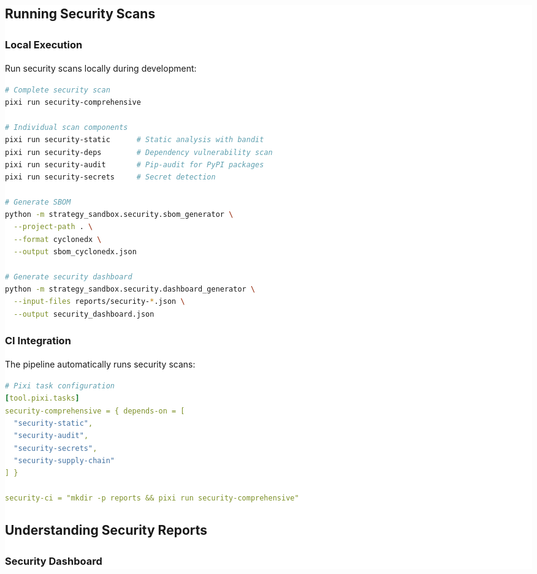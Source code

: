 ```yaml
```

## Running Security Scans

### Local Execution

Run security scans locally during development:

```bash
# Complete security scan
pixi run security-comprehensive

# Individual scan components
pixi run security-static      # Static analysis with bandit
pixi run security-deps        # Dependency vulnerability scan
pixi run security-audit       # Pip-audit for PyPI packages
pixi run security-secrets     # Secret detection

# Generate SBOM
python -m strategy_sandbox.security.sbom_generator \
  --project-path . \
  --format cyclonedx \
  --output sbom_cyclonedx.json

# Generate security dashboard
python -m strategy_sandbox.security.dashboard_generator \
  --input-files reports/security-*.json \
  --output security_dashboard.json
```

### CI Integration

The pipeline automatically runs security scans:

```yaml
# Pixi task configuration
[tool.pixi.tasks]
security-comprehensive = { depends-on = [
  "security-static", 
  "security-audit", 
  "security-secrets", 
  "security-supply-chain"
] }

security-ci = "mkdir -p reports && pixi run security-comprehensive"
```

## Understanding Security Reports

### Security Dashboard
